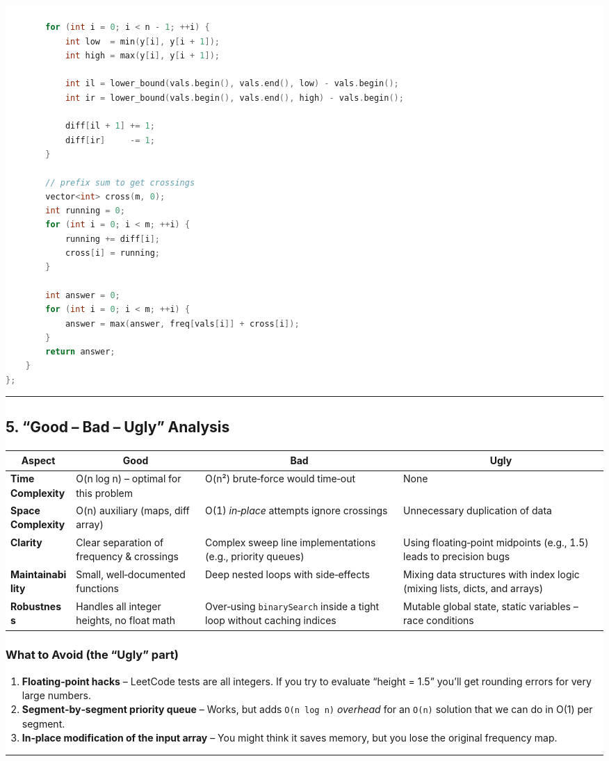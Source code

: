```cpp

        for (int i = 0; i < n - 1; ++i) {
            int low  = min(y[i], y[i + 1]);
            int high = max(y[i], y[i + 1]);

            int il = lower_bound(vals.begin(), vals.end(), low) - vals.begin();
            int ir = lower_bound(vals.begin(), vals.end(), high) - vals.begin();

            diff[il + 1] += 1;
            diff[ir]     -= 1;
        }

        // prefix sum to get crossings
        vector<int> cross(m, 0);
        int running = 0;
        for (int i = 0; i < m; ++i) {
            running += diff[i];
            cross[i] = running;
        }

        int answer = 0;
        for (int i = 0; i < m; ++i) {
            answer = max(answer, freq[vals[i]] + cross[i]);
        }
        return answer;
    }
};
```

---

## 5.  “Good – Bad – Ugly” Analysis

| Aspect | Good | Bad | Ugly |
|--------|------|-----|------|
| **Time Complexity** | O(n log n) – optimal for this problem | O(n²) brute‑force would time‑out | None |
| **Space Complexity** | O(n) auxiliary (maps, diff array) | O(1) *in‑place* attempts ignore crossings | Unnecessary duplication of data |
| **Clarity** | Clear separation of frequency & crossings | Complex sweep line implementations (e.g., priority queues) | Using floating‑point midpoints (e.g., 1.5) leads to precision bugs |
| **Maintainability** | Small, well‑documented functions | Deep nested loops with side‑effects | Mixing data structures with index logic (mixing lists, dicts, and arrays) |
| **Robustness** | Handles all integer heights, no float math | Over‑using `binarySearch` inside a tight loop without caching indices | Mutable global state, static variables – race conditions |

### What to Avoid (the “Ugly” part)

1. **Floating‑point hacks** – LeetCode tests are all integers. If you try to evaluate “height = 1.5” you’ll get rounding errors for very large numbers.
2. **Segment‑by‑segment priority queue** – Works, but adds `O(n log n)` *overhead* for an `O(n)` solution that we can do in O(1) per segment.
3. **In‑place modification of the input array** – You might think it saves memory, but you lose the original frequency map.

---